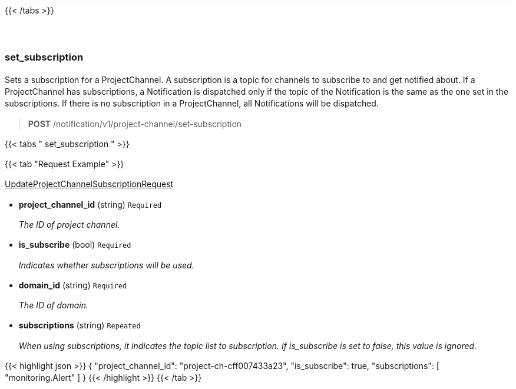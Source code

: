 
{{< /tabs >}}


    
<br>

### set_subscription

Sets a subscription for a ProjectChannel. A subscription is a topic for channels to subscribe to and get notified about. If a ProjectChannel has subscriptions, a Notification is dispatched only if the topic of the Notification is the same as the one set in the subscriptions. If there is no subscription in a ProjectChannel, all Notifications will be dispatched.



> **POST** /notification/v1/project-channel/set-subscription
>





 {{< tabs " set_subscription " >}}

 {{< tab "Request Example" >}}



[UpdateProjectChannelSubscriptionRequest](./ProjectChannel#updateprojectchannelsubscriptionrequest)

* **project_channel_id** (string)   `Required` 

  *The ID of project channel.*


* **is_subscribe** (bool)   `Required` 

  *Indicates whether subscriptions will be used.*


* **domain_id** (string)   `Required` 

  *The ID of domain.*


* **subscriptions** (string)  `Repeated`   

  *When using subscriptions, it indicates the topic list to subscription.
If is_subscribe is set to false, this value is ignored.*





{{< highlight json >}}
{
   "project_channel_id": "project-ch-cff007433a23",
   "is_subscribe": true,
   "subscriptions": [
       "monitoring.Alert"
   ]
}
{{< /highlight >}}
{{< /tab >}}
